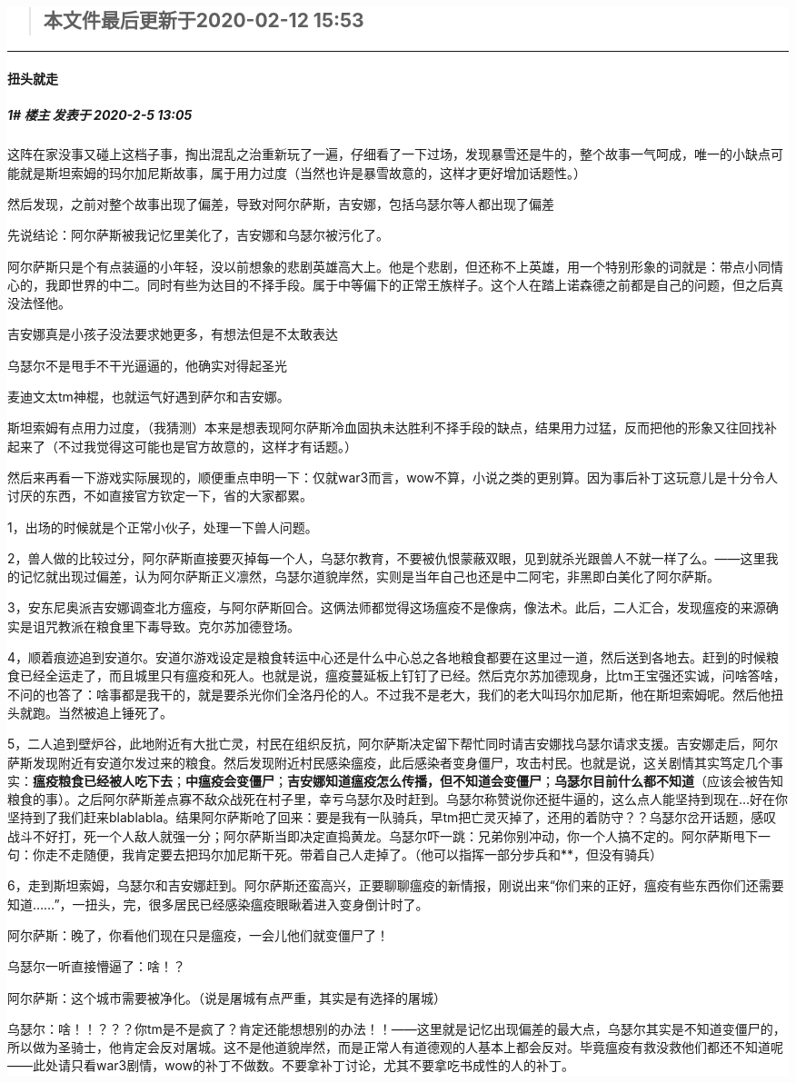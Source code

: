 > ## **本文件最后更新于2020-02-12 15:53** 



-----

####  扭头就走  
##### 1#       楼主       发表于 2020-2-5 13:05




这阵在家没事又碰上这档子事，掏出混乱之治重新玩了一遍，仔细看了一下过场，发现暴雪还是牛的，整个故事一气呵成，唯一的小缺点可能就是斯坦索姆的玛尔加尼斯故事，属于用力过度（当然也许是暴雪故意的，这样才更好增加话题性。）


然后发现，之前对整个故事出现了偏差，导致对阿尔萨斯，吉安娜，包括乌瑟尔等人都出现了偏差



先说结论：阿尔萨斯被我记忆里美化了，吉安娜和乌瑟尔被污化了。

阿尔萨斯只是个有点装逼的小年轻，没以前想象的悲剧英雄高大上。他是个悲剧，但还称不上英雄，用一个特别形象的词就是：带点小同情心的，我即世界的中二。同时有些为达目的不择手段。属于中等偏下的正常王族样子。这个人在踏上诺森德之前都是自己的问题，但之后真没法怪他。

吉安娜真是小孩子没法要求她更多，有想法但是不太敢表达

乌瑟尔不是甩手不干光逼逼的，他确实对得起圣光

麦迪文太tm神棍，也就运气好遇到萨尔和吉安娜。

斯坦索姆有点用力过度，（我猜测）本来是想表现阿尔萨斯冷血固执未达胜利不择手段的缺点，结果用力过猛，反而把他的形象又往回找补起来了（不过我觉得这可能也是官方故意的，这样才有话题。）


然后来再看一下游戏实际展现的，顺便重点申明一下：仅就war3而言，wow不算，小说之类的更别算。因为事后补丁这玩意儿是十分令人讨厌的东西，不如直接官方钦定一下，省的大家都累。

1，出场的时候就是个正常小伙子，处理一下兽人问题。


2，兽人做的比较过分，阿尔萨斯直接要灭掉每一个人，乌瑟尔教育，不要被仇恨蒙蔽双眼，见到就杀光跟兽人不就一样了么。——这里我的记忆就出现过偏差，认为阿尔萨斯正义凛然，乌瑟尔道貌岸然，实则是当年自己也还是中二阿宅，非黑即白美化了阿尔萨斯。


3，安东尼奥派吉安娜调查北方瘟疫，与阿尔萨斯回合。这俩法师都觉得这场瘟疫不是像病，像法术。此后，二人汇合，发现瘟疫的来源确实是诅咒教派在粮食里下毒导致。克尔苏加德登场。


4，顺着痕迹追到安道尔。安道尔游戏设定是粮食转运中心还是什么中心总之各地粮食都要在这里过一道，然后送到各地去。赶到的时候粮食已经全运走了，而且城里只有瘟疫和死人。也就是说，瘟疫蔓延板上钉钉了已经。然后克尔苏加德现身，比tm王宝强还实诚，问啥答啥，不问的也答了：啥事都是我干的，就是要杀光你们全洛丹伦的人。不过我不是老大，我们的老大叫玛尔加尼斯，他在斯坦索姆呢。然后他扭头就跑。当然被追上锤死了。


5，二人追到壁炉谷，此地附近有大批亡灵，村民在组织反抗，阿尔萨斯决定留下帮忙同时请吉安娜找乌瑟尔请求支援。吉安娜走后，阿尔萨斯发现附近有安道尔发过来的粮食。然后发现附近村民感染瘟疫，此后感染者变身僵尸，攻击村民。也就是说，这关剧情其实笃定几个事实：<strong>瘟疫粮食已经被人吃下去</strong>；<strong>中瘟疫会变僵尸</strong>；<strong>吉安娜知道瘟疫怎么传播，但不知道会变僵尸</strong>；<strong>乌瑟尔目前什么都不知道</strong>（应该会被告知粮食的事）。之后阿尔萨斯差点寡不敌众战死在村子里，幸亏乌瑟尔及时赶到。乌瑟尔称赞说你还挺牛逼的，这么点人能坚持到现在…好在你坚持到了我们赶来blablabla。结果阿尔萨斯呛了回来：要是我有一队骑兵，早tm把亡灵灭掉了，还用的着防守？？乌瑟尔岔开话题，感叹战斗不好打，死一个人敌人就强一分；阿尔萨斯当即决定直捣黄龙。乌瑟尔吓一跳：兄弟你别冲动，你一个人搞不定的。阿尔萨斯甩下一句：你走不走随便，我肯定要去把玛尔加尼斯干死。带着自己人走掉了。（他可以指挥一部分步兵和**，但没有骑兵）


6，走到斯坦索姆，乌瑟尔和吉安娜赶到。阿尔萨斯还蛮高兴，正要聊聊瘟疫的新情报，刚说出来“你们来的正好，瘟疫有些东西你们还需要知道……”，一扭头，完，很多居民已经感染瘟疫眼瞅着进入变身倒计时了。

阿尔萨斯：晚了，你看他们现在只是瘟疫，一会儿他们就变僵尸了！

乌瑟尔一听直接懵逼了：啥！？

阿尔萨斯：这个城市需要被净化。（说是屠城有点严重，其实是有选择的屠城）

乌瑟尔：啥！！？？？你tm是不是疯了？肯定还能想想别的办法！！——这里就是记忆出现偏差的最大点，乌瑟尔其实是不知道变僵尸的，所以做为圣骑士，他肯定会反对屠城。这不是他道貌岸然，而是正常人有道德观的人基本上都会反对。毕竟瘟疫有救没救他们都还不知道呢——此处请只看war3剧情，wow的补丁不做数。不要拿补丁讨论，尤其不要拿吃书成性的人的补丁。

